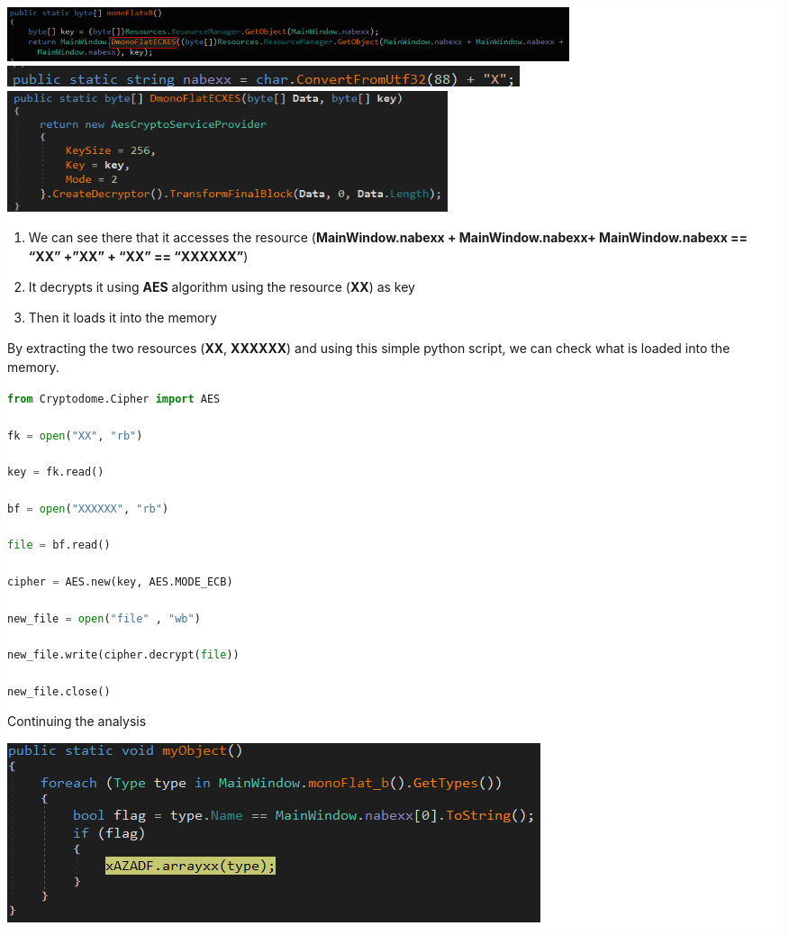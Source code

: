 <img src="https://github.com/AbdoD97/abdod97.github.io/blob/master/_posts/media/image8.png?raw=true" style="width:6.5in;height:0.62292in" />

<img src="https://github.com/AbdoD97/abdod97.github.io/blob/master/_posts/media/image9.png?raw=true" style="width:5.92791in;height:0.23962in" />

<img src="https://github.com/AbdoD97/abdod97.github.io/blob/master/_posts/media/image10.png?raw=true" style="width:5.09211in;height:1.39179in" />

1.  We can see there that it accesses the resource
    (**MainWindow.nabexx + MainWindow.nabexx+ MainWindow.nabexx == “XX”
    +”XX” + “XX” == “XXXXXX”**)

2.  It decrypts it using **AES** algorithm using the resource (**XX**)
    as key

3.  Then it loads it into the memory

By extracting the two resources (**XX**, **XXXXXX**) and using this
simple python script, we can check what is loaded into the memory.
```python
from Cryptodome.Cipher import AES

fk = open("XX", "rb")

key = fk.read()

bf = open("XXXXXX", "rb")

file = bf.read()

cipher = AES.new(key, AES.MODE_ECB)

new_file = open("file" , "wb")

new_file.write(cipher.decrypt(file))

new_file.close()
```
Continuing the analysis

<img src="https://github.com/AbdoD97/abdod97.github.io/blob/master/_posts/media/image11.png?raw=true" style="width:6.16667in;height:2.07292in" />
